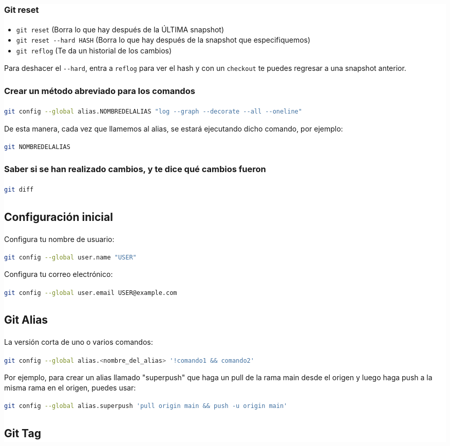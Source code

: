 ### Git reset

- `git reset` (Borra lo que hay después de la ÚLTIMA snapshot)
- `git reset --hard HASH` (Borra lo que hay después de la snapshot que especifiquemos)
- `git reflog` (Te da un historial de los cambios)

Para deshacer el `--hard`, entra a `reflog` para ver el hash y con un `checkout` te puedes regresar a una snapshot anterior.

### Crear un método abreviado para los comandos

```bash
git config --global alias.NOMBREDELALIAS "log --graph --decorate --all --oneline"
```

De esta manera, cada vez que llamemos al alias, se estará ejecutando dicho comando, por ejemplo:

```bash
git NOMBREDELALIAS
```

### Saber si se han realizado cambios, y te dice qué cambios fueron

```bash
git diff
```

## Configuración inicial

Configura tu nombre de usuario:

```bash
git config --global user.name "USER"
```

Configura tu correo electrónico:

```bash
git config --global user.email USER@example.com
```
## Git Alias

La versión corta de uno o varios comandos:

```bash
git config --global alias.<nombre_del_alias> '!comando1 && comando2'
```

Por ejemplo, para crear un alias llamado "superpush" que haga un pull de la rama main desde el origen y luego haga push a la misma rama en el origen, puedes usar:

```bash
git config --global alias.superpush 'pull origin main && push -u origin main'
```

## Git Tag
